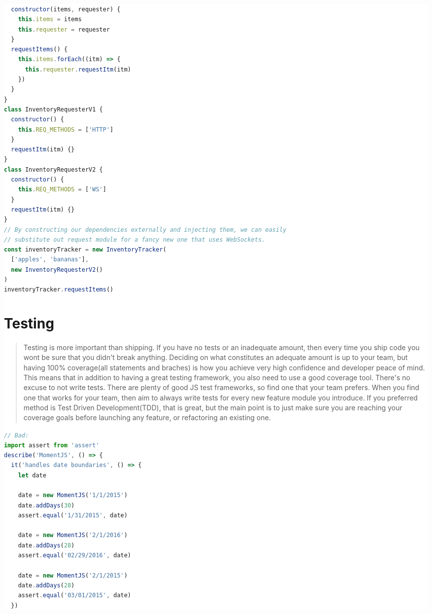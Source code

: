 ```js
  constructor(items, requester) {
    this.items = items
    this.requester = requester
  }
  requestItems() {
    this.items.forEach((itm) => {
      this.requester.requestItm(itm)
    })
  }
}
class InventoryRequesterV1 {
  constructor() {
    this.REQ_METHODS = ['HTTP']
  }
  requestItm(itm) {}
}
class InventoryRequesterV2 {
  constructor() {
    this.REQ_METHODS = ['WS']
  }
  requestItm(itm) {}
}
// By constructing our dependencies externally and injecting them, we can easily
// substitute out request module for a fancy new one that uses WebSockets.
const inventoryTracker = new InventoryTracker(
  ['apples', 'bananas'],
  new InventoryRequesterV2()
)
inventoryTracker.requestItems()
```

# Testing

> Testing is more important than shipping. If you have no tests or an inadequate amount, then every time you ship code you wont be sure that you didn't break anything. Deciding on what constitutes an adequate amount is up to your team, but having 100% coverage(all statements and braches) is how you achieve very high confidence and developer peace of mind. This means that in addition to having a great testing framework, you also need to use a good coverage tool.
> There's no excuse to not write tests. There are plenty of good JS test frameworks, so find one that your team prefers. When you find one that works for your team, then aim to always write tests for every new feature module you introduce. If you preferred method is Test Driven Development(TDD), that is great, but the main point is to just make sure you are reaching your coverage goals before launching any feature, or refactoring an existing one.

```js
// Bad:
import assert from 'assert'
describe('MomentJS', () => {
  it('handles date boundaries', () => {
    let date

    date = new MomentJS('1/1/2015')
    date.addDays(30)
    assert.equal('1/31/2015', date)

    date = new MomentJS('2/1/2016')
    date.addDays(28)
    assert.equal('02/29/2016', date)

    date = new MomentJS('2/1/2015')
    date.addDays(28)
    assert.equal('03/01/2015', date)
  })
```